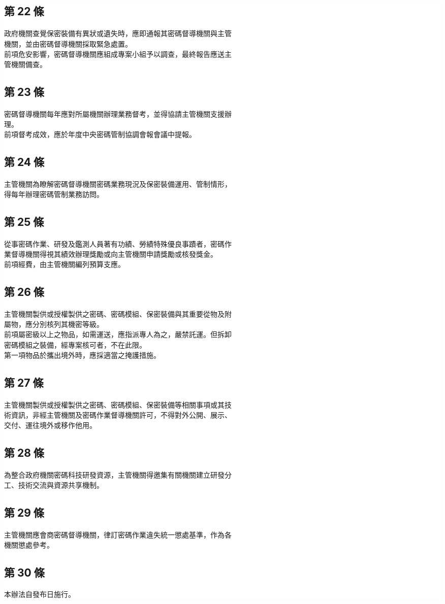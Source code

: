 第 22 條
--------
政府機關查覺保密裝備有異狀或遺失時，應即通報其密碼督導機關與主管  
機關，並由密碼督導機關採取緊急處置。  
前項危安影響，密碼督導機關應組成專案小組予以調查，最終報告應送主  
管機關備查。

第 23 條
--------
密碼督導機關每年應對所屬機關辦理業務督考，並得協請主管機關支援辦  
理。  
前項督考成效，應於年度中央密碼管制協調會報會議中提報。

第 24 條
--------
主管機關為瞭解密碼督導機關密碼業務現況及保密裝備運用、管制情形，  
得每年辦理密碼管制業務訪問。

第 25 條
--------
從事密碼作業、研發及鑑測人員著有功績、勞績特殊優良事蹟者，密碼作  
業督導機關得視其績效辦理獎勵或向主管機關申請獎勵或核發獎金。  
前項經費，由主管機關編列預算支應。

第 26 條
--------
主管機關製供或授權製供之密碼、密碼模組、保密裝備與其重要從物及附  
屬物，應分別核列其機密等級。  
前項屬密級以上之物品，如需運送，應指派專人為之，嚴禁託運。但拆卸  
密碼模組之裝備，經專案核可者，不在此限。  
第一項物品於攜出境外時，應採適當之掩護措施。

第 27 條
--------
主管機關製供或授權製供之密碼、密碼模組、保密裝備等相關事項或其技  
術資訊，非經主管機關及密碼作業督導機關許可，不得對外公開、展示、  
交付、運往境外或移作他用。

第 28 條
--------
為整合政府機關密碼科技研發資源，主管機關得邀集有關機關建立研發分  
工、技術交流與資源共享機制。

第 29 條
--------
主管機關應會商密碼督導機關，律訂密碼作業違失統一懲處基準，作為各  
機關懲處參考。

第 30 條
--------
本辦法自發布日施行。

